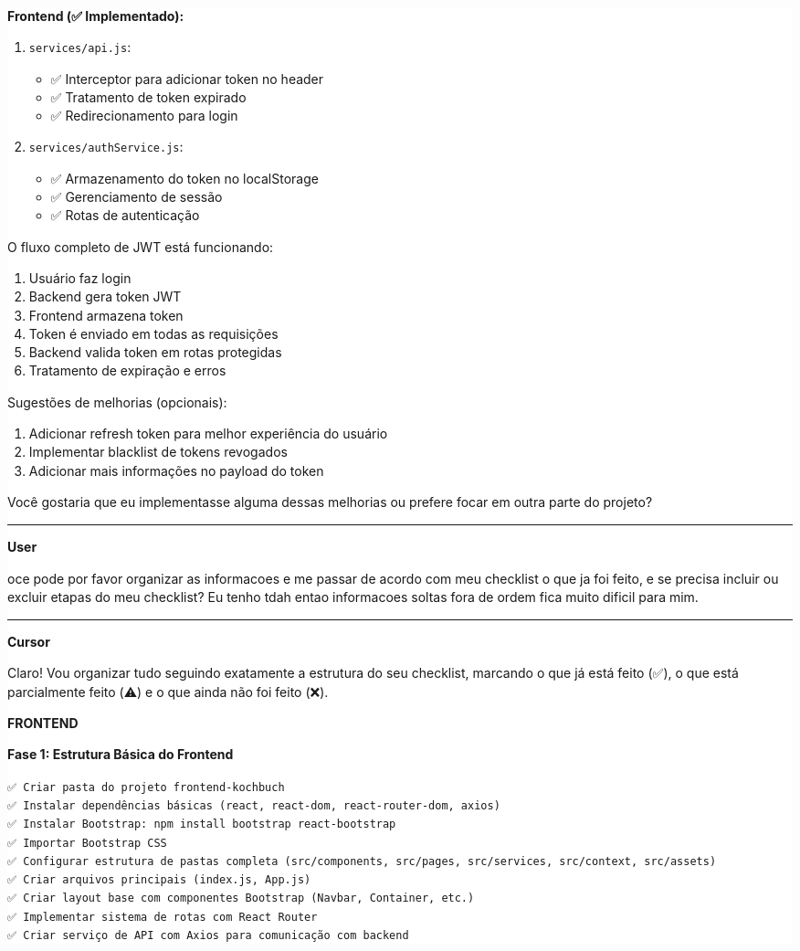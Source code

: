 **Frontend (✅ Implementado):**
1. `services/api.js`:
   - ✅ Interceptor para adicionar token no header
   - ✅ Tratamento de token expirado
   - ✅ Redirecionamento para login

2. `services/authService.js`:
   - ✅ Armazenamento do token no localStorage
   - ✅ Gerenciamento de sessão
   - ✅ Rotas de autenticação

O fluxo completo de JWT está funcionando:
1. Usuário faz login
2. Backend gera token JWT
3. Frontend armazena token
4. Token é enviado em todas as requisições
5. Backend valida token em rotas protegidas
6. Tratamento de expiração e erros

Sugestões de melhorias (opcionais):
1. Adicionar refresh token para melhor experiência do usuário
2. Implementar blacklist de tokens revogados
3. Adicionar mais informações no payload do token

Você gostaria que eu implementasse alguma dessas melhorias ou prefere focar em outra parte do projeto?

---

**User**

oce pode por favor organizar as informacoes e me passar de acordo com meu checklist o que ja foi feito, e se precisa incluir ou excluir etapas do meu checklist? Eu tenho tdah entao informacoes soltas fora de ordem fica muito dificil para mim.

---

**Cursor**

Claro! Vou organizar tudo seguindo exatamente a estrutura do seu checklist, marcando o que já está feito (✅), o que está parcialmente feito (⚠️) e o que ainda não foi feito (❌).

**FRONTEND**

**Fase 1: Estrutura Básica do Frontend**
```
✅ Criar pasta do projeto frontend-kochbuch
✅ Instalar dependências básicas (react, react-dom, react-router-dom, axios)
✅ Instalar Bootstrap: npm install bootstrap react-bootstrap
✅ Importar Bootstrap CSS
✅ Configurar estrutura de pastas completa (src/components, src/pages, src/services, src/context, src/assets)
✅ Criar arquivos principais (index.js, App.js)
✅ Criar layout base com componentes Bootstrap (Navbar, Container, etc.)
✅ Implementar sistema de rotas com React Router
✅ Criar serviço de API com Axios para comunicação com backend
```
